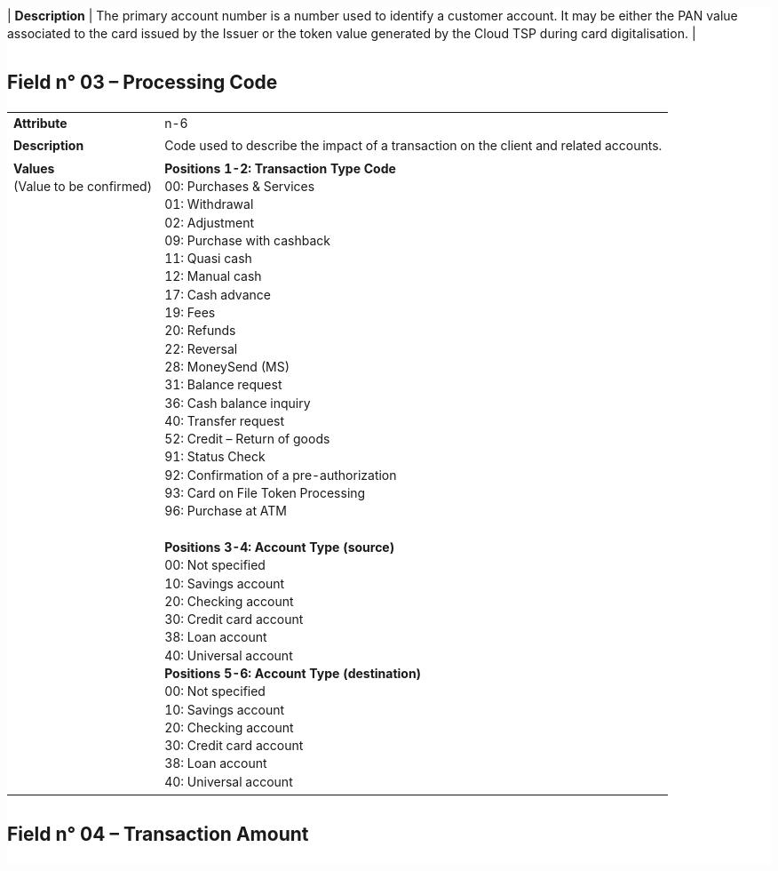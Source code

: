 | **Description** | The primary account number is a number used to identify a customer account. It may be either the PAN value associated to the card issued by the Issuer or the token value generated by the Cloud TSP during card digitalisation. |

## Field n° 03 – Processing Code

|                                          |                                                                                                                                                                                                                                                                                                                                                                                                                                                                                                                                                                                                                                                                                                                                                                                                                                                                                                                                                                                                            |
|------------------------------------------|------------------------------------------------------------------------------------------------------------------------------------------------------------------------------------------------------------------------------------------------------------------------------------------------------------------------------------------------------------------------------------------------------------------------------------------------------------------------------------------------------------------------------------------------------------------------------------------------------------------------------------------------------------------------------------------------------------------------------------------------------------------------------------------------------------------------------------------------------------------------------------------------------------------------------------------------------------------------------------------------------------|
| **Attribute**                            | n-6                                                                                                                                                                                                                                                                                                                                                                                                                                                                                                                                                                                                                                                                                                                                                                                                                                                                                                                                                                                                        |
| **Description**                          | Code used to describe the impact of a transaction on the client and related accounts.                                                                                                                                                                                                                                                                                                                                                                                                                                                                                                                                                                                                                                                                                                                                                                                                                                                                                                                      |
| **Values** <br/> (Value to be confirmed) | **Positions 1-2: Transaction Type Code** <br/> 00: Purchases & Services <br/> 01: Withdrawal <br/> 02: Adjustment <br/> 09: Purchase with cashback <br/> 11: Quasi cash <br/> 12: Manual cash <br/> 17: Cash advance <br/> 19: Fees <br/> 20: Refunds <br/> 22: Reversal <br/> 28: MoneySend (MS) <br/> 31: Balance request <br/> 36: Cash balance inquiry <br/> 40: Transfer request <br/> 52: Credit – Return of goods <br/> 91: Status Check <br/> 92: Confirmation of a pre-authorization <br/> 93: Card on File Token Processing <br/> 96: Purchase at ATM <br/> <br/> **Positions 3-4: Account Type (source)** <br/> 00: Not specified <br/> 10: Savings account <br/> 20: Checking account <br/> 30: Credit card account <br/> 38: Loan account <br/> 40: Universal account <br/> **Positions 5-6: Account Type (destination)** <br/> 00: Not specified <br/> 10: Savings account <br/> 20: Checking account <br/> 30: Credit card account <br/> 38: Loan account <br/> 40: Universal account <br/> |

## Field n° 04 – Transaction Amount

|                 |                                                                                                                                                                                                                   |
|-----------------|-------------------------------------------------------------------------------------------------------------------------------------------------------------------------------------------------------------------|